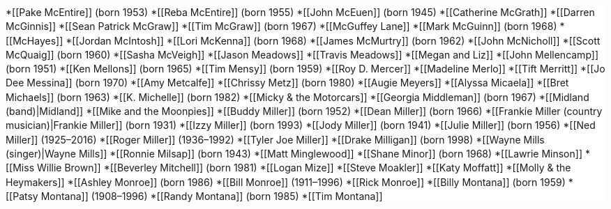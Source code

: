 *[[Pake McEntire]] (born 1953)
*[[Reba McEntire]] (born 1955)
*[[John McEuen]] (born 1945)
*[[Catherine McGrath]]
*[[Darren McGinnis]]
*[[Sean Patrick McGraw]]
*[[Tim McGraw]] (born 1967)
*[[McGuffey Lane]]
*[[Mark McGuinn]] (born 1968)
*[[McHayes]]
*[[Jordan McIntosh]]
*[[Lori McKenna]] (born 1968)
*[[James McMurtry]] (born 1962)
*[[John McNicholl]]
*[[Scott McQuaig]] (born 1960)
*[[Sasha McVeigh]]
*[[Jason Meadows]]
*[[Travis Meadows]]
*[[Megan and Liz]]
*[[John Mellencamp]] (born 1951)
*[[Ken Mellons]] (born 1965)
*[[Tim Mensy]] (born 1959)
*[[Roy D. Mercer]]
*[[Madeline Merlo]]
*[[Tift Merritt]]
*[[Jo Dee Messina]] (born 1970)
*[[Amy Metcalfe]]
*[[Chrissy Metz]] (born 1980)
*[[Augie Meyers]]
*[[Alyssa Micaela]]
*[[Bret Michaels]] (born 1963)
*[[K. Michelle]] (born 1982)
*[[Micky & the Motorcars]]
*[[Georgia Middleman]] (born 1967)
*[[Midland (band)|Midland]]
*[[Mike and the Moonpies]]
*[[Buddy Miller]] (born 1952)
*[[Dean Miller]] (born 1966)
*[[Frankie Miller (country musician)|Frankie Miller]] (born 1931)
*[[Izzy Miller]] (born 1993)
*[[Jody Miller]] (born 1941)
*[[Julie Miller]] (born 1956)
*[[Ned Miller]] (1925–2016)
*[[Roger Miller]] (1936–1992)
*[[Tyler Joe Miller]]
*[[Drake Milligan]] (born 1998)
*[[Wayne Mills (singer)|Wayne Mills]]
*[[Ronnie Milsap]] (born 1943)
*[[Matt Minglewood]]
*[[Shane Minor]] (born 1968)
*[[Lawrie Minson]]
*[[Miss Willie Brown]]
*[[Beverley Mitchell]] (born 1981)
*[[Logan Mize]]
*[[Steve Moakler]]
*[[Katy Moffatt]]
*[[Molly & the Heymakers]]
*[[Ashley Monroe]] (born 1986)
*[[Bill Monroe]] (1911–1996)
*[[Rick Monroe]]
*[[Billy Montana]] (born 1959)
*[[Patsy Montana]] (1908–1996)
*[[Randy Montana]] (born 1985)
*[[Tim Montana]]